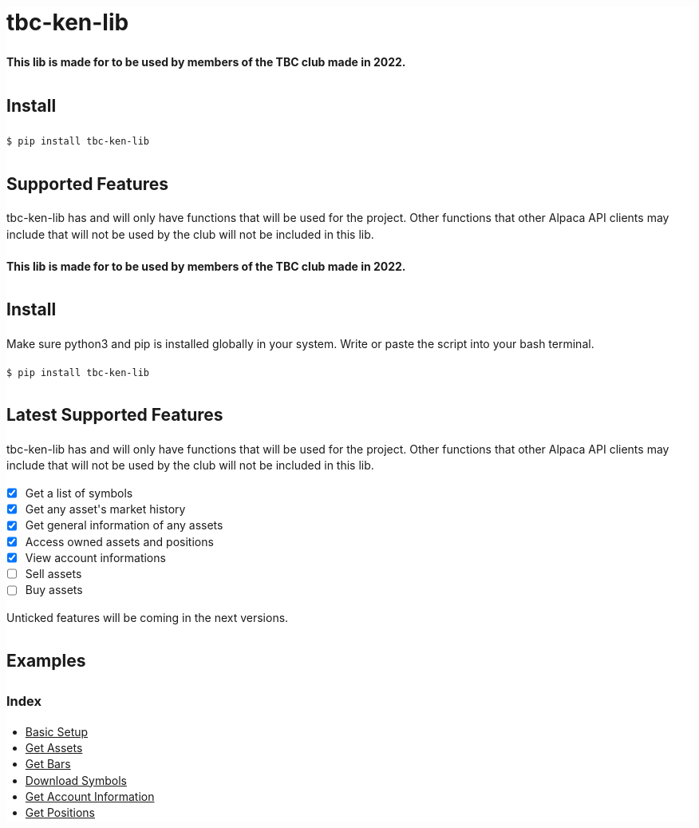 # tbc-ken-lib
#### This lib is made for to be used by members of the TBC club made in 2022.

## Install

```bash
$ pip install tbc-ken-lib
```
## Supported Features

tbc-ken-lib has and will only have functions that will be used for the project. Other functions that other Alpaca API clients may include that will not be used by the club will not be included in this lib.

#### This lib is made for to be used by members of the TBC club made in 2022.

## Install
Make sure python3 and pip is installed globally in your system. Write or paste the script into your bash terminal.
```bash
$ pip install tbc-ken-lib
```
## Latest Supported Features

tbc-ken-lib has and will only have functions that will be used for the project. Other functions that other Alpaca API clients may include that will not be used by the club will not be included in this lib.

 - [x] Get a list of symbols 
 - [x] Get any asset's market history 
 - [x] Get general information of any assets
 - [x] Access owned assets and positions
 - [x] View account informations
 - [ ] Sell assets
 - [ ] Buy assets

Unticked features will be coming in the next versions.
 

## Examples

### Index
- [Basic Setup](#setup)
- [Get Assets](#get-assets)
- [Get Bars](#get-bars)
- [Download Symbols](#download-assets)
- [Get Account Information](#Get-account-information)
- [Get Positions](#get-positions)

